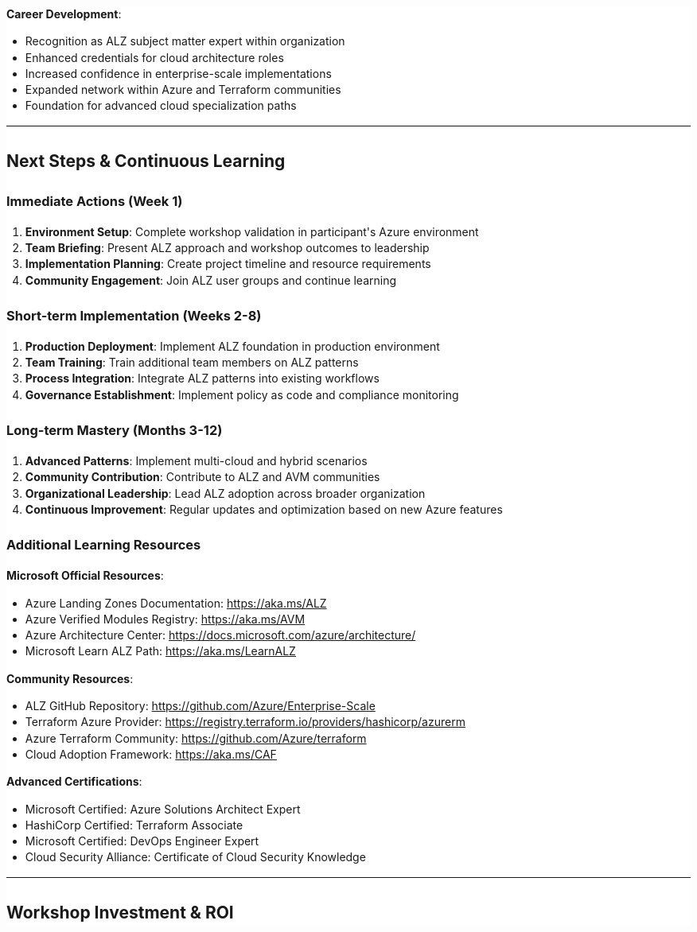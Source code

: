 **Career Development**:
- Recognition as ALZ subject matter expert within organization
- Enhanced credentials for cloud architecture roles
- Increased confidence in enterprise-scale implementations
- Expanded network within Azure and Terraform communities
- Foundation for advanced cloud specialization paths

---

## Next Steps & Continuous Learning

### Immediate Actions (Week 1)
1. **Environment Setup**: Complete workshop validation in participant's Azure environment
2. **Team Briefing**: Present ALZ approach and workshop outcomes to leadership
3. **Implementation Planning**: Create project timeline and resource requirements
4. **Community Engagement**: Join ALZ user groups and continue learning

### Short-term Implementation (Weeks 2-8)
1. **Production Deployment**: Implement ALZ foundation in production environment
2. **Team Training**: Train additional team members on ALZ patterns
3. **Process Integration**: Integrate ALZ patterns into existing workflows
4. **Governance Establishment**: Implement policy as code and compliance monitoring

### Long-term Mastery (Months 3-12)
1. **Advanced Patterns**: Implement multi-cloud and hybrid scenarios
2. **Community Contribution**: Contribute to ALZ and AVM communities
3. **Organizational Leadership**: Lead ALZ adoption across broader organization
4. **Continuous Improvement**: Regular updates and optimization based on new Azure features

### Additional Learning Resources

**Microsoft Official Resources**:
- Azure Landing Zones Documentation: https://aka.ms/ALZ
- Azure Verified Modules Registry: https://aka.ms/AVM
- Azure Architecture Center: https://docs.microsoft.com/azure/architecture/
- Microsoft Learn ALZ Path: https://aka.ms/LearnALZ

**Community Resources**:
- ALZ GitHub Repository: https://github.com/Azure/Enterprise-Scale
- Terraform Azure Provider: https://registry.terraform.io/providers/hashicorp/azurerm
- Azure Terraform Community: https://github.com/Azure/terraform
- Cloud Adoption Framework: https://aka.ms/CAF

**Advanced Certifications**:
- Microsoft Certified: Azure Solutions Architect Expert
- HashiCorp Certified: Terraform Associate
- Microsoft Certified: DevOps Engineer Expert
- Cloud Security Alliance: Certificate of Cloud Security Knowledge

---

## Workshop Investment & ROI
